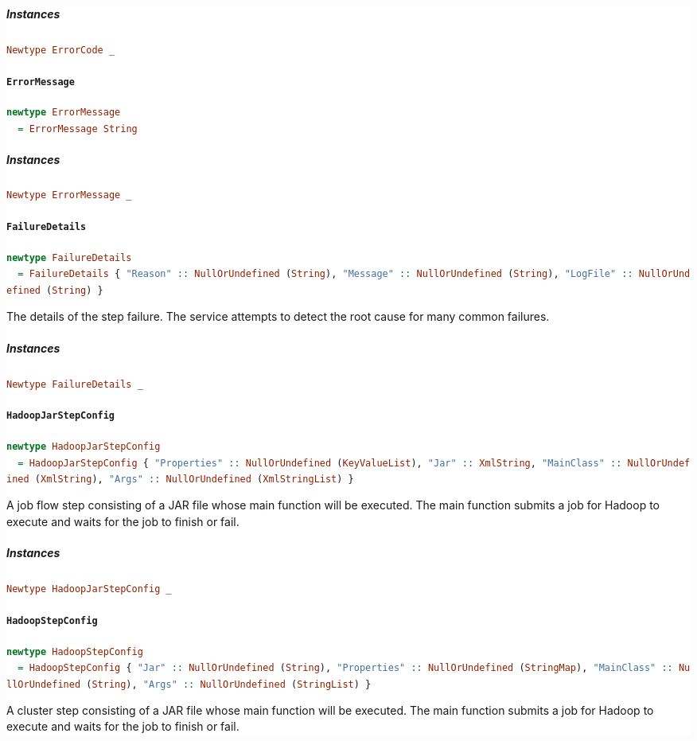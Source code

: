 ##### Instances
``` purescript
Newtype ErrorCode _
```

#### `ErrorMessage`

``` purescript
newtype ErrorMessage
  = ErrorMessage String
```

##### Instances
``` purescript
Newtype ErrorMessage _
```

#### `FailureDetails`

``` purescript
newtype FailureDetails
  = FailureDetails { "Reason" :: NullOrUndefined (String), "Message" :: NullOrUndefined (String), "LogFile" :: NullOrUndefined (String) }
```

<p>The details of the step failure. The service attempts to detect the root cause for many common failures.</p>

##### Instances
``` purescript
Newtype FailureDetails _
```

#### `HadoopJarStepConfig`

``` purescript
newtype HadoopJarStepConfig
  = HadoopJarStepConfig { "Properties" :: NullOrUndefined (KeyValueList), "Jar" :: XmlString, "MainClass" :: NullOrUndefined (XmlString), "Args" :: NullOrUndefined (XmlStringList) }
```

<p>A job flow step consisting of a JAR file whose main function will be executed. The main function submits a job for Hadoop to execute and waits for the job to finish or fail.</p>

##### Instances
``` purescript
Newtype HadoopJarStepConfig _
```

#### `HadoopStepConfig`

``` purescript
newtype HadoopStepConfig
  = HadoopStepConfig { "Jar" :: NullOrUndefined (String), "Properties" :: NullOrUndefined (StringMap), "MainClass" :: NullOrUndefined (String), "Args" :: NullOrUndefined (StringList) }
```

<p>A cluster step consisting of a JAR file whose main function will be executed. The main function submits a job for Hadoop to execute and waits for the job to finish or fail.</p>
